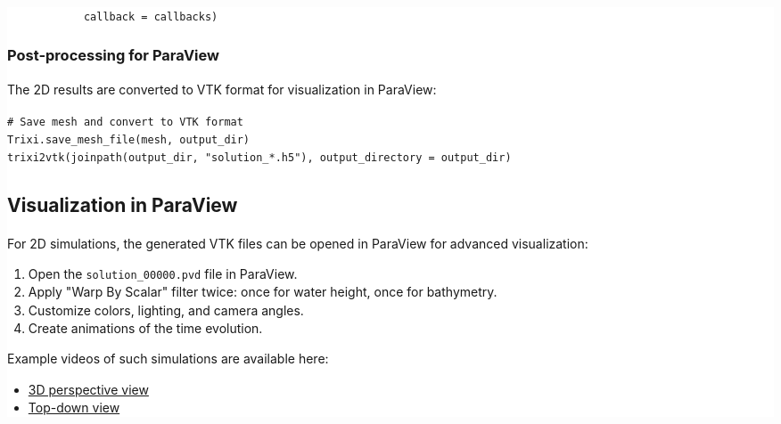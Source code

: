 ```@example geo2d
            callback = callbacks)
```

### Post-processing for ParaView

The 2D results are converted to VTK format for visualization in ParaView:

```@example geo2d
# Save mesh and convert to VTK format
Trixi.save_mesh_file(mesh, output_dir)
trixi2vtk(joinpath(output_dir, "solution_*.h5"), output_directory = output_dir)
```

## Visualization in ParaView

For 2D simulations, the generated VTK files can be opened in ParaView for advanced visualization:

1. Open the `solution_00000.pvd` file in ParaView.
2. Apply "Warp By Scalar" filter twice: once for water height, once for bathymetry.
3. Customize colors, lighting, and camera angles.
4. Create animations of the time evolution.

Example videos of such simulations are available here:
- [3D perspective view](https://jgumainz-my.sharepoint.com/:v:/g/personal/vimarks_uni-mainz_de/EVy3I6lXCXZFkbtQpdEbFX4BL-3bJ4-ueNPHsqYd__0pdA)
- [Top-down view](https://jgumainz-my.sharepoint.com/:v:/g/personal/vimarks_uni-mainz_de/EQ9GSqVOilJKjmWUElKHq5UBylGwgLlPLY1oJsRx3r4s6Q)